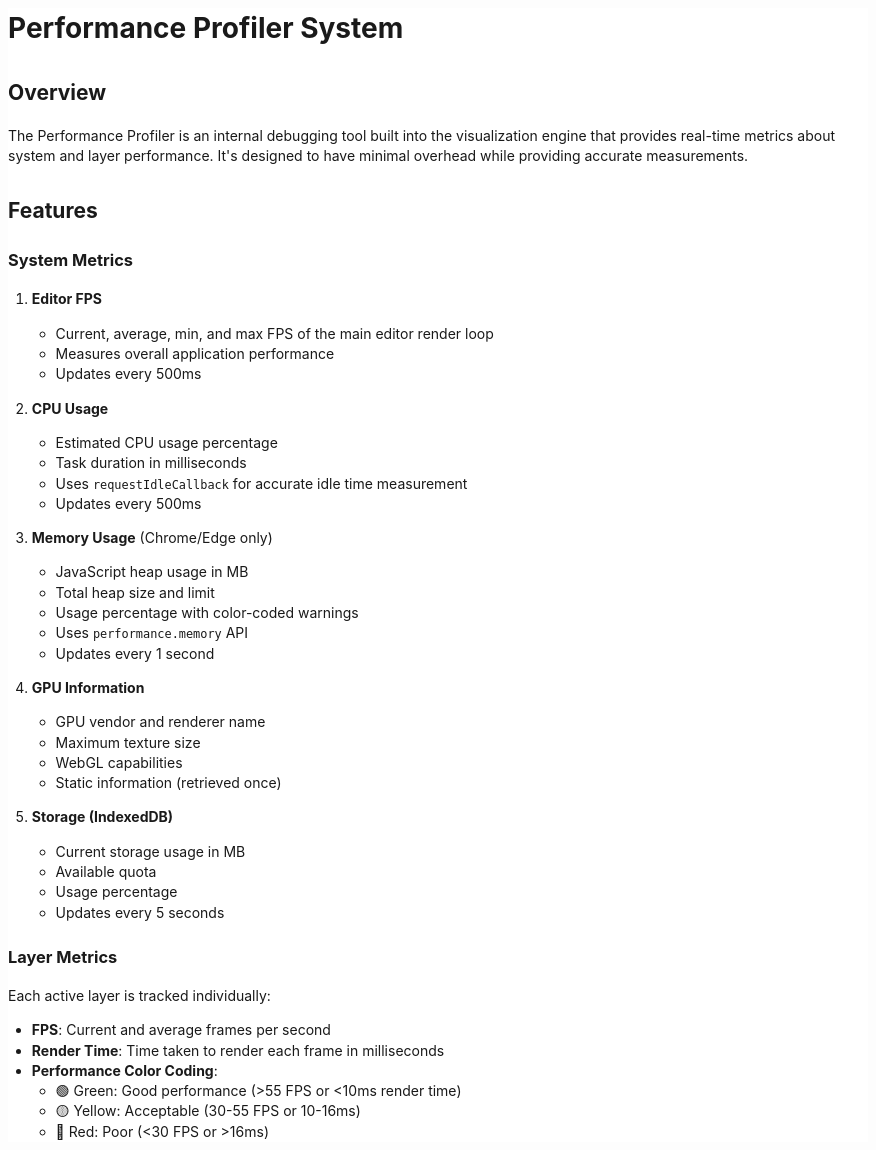 # Performance Profiler System

## Overview

The Performance Profiler is an internal debugging tool built into the visualization engine that provides real-time metrics about system and layer performance. It's designed to have minimal overhead while providing accurate measurements.

## Features

### System Metrics

1. **Editor FPS**
   - Current, average, min, and max FPS of the main editor render loop
   - Measures overall application performance
   - Updates every 500ms

2. **CPU Usage**
   - Estimated CPU usage percentage
   - Task duration in milliseconds
   - Uses `requestIdleCallback` for accurate idle time measurement
   - Updates every 500ms

3. **Memory Usage** (Chrome/Edge only)
   - JavaScript heap usage in MB
   - Total heap size and limit
   - Usage percentage with color-coded warnings
   - Uses `performance.memory` API
   - Updates every 1 second

4. **GPU Information**
   - GPU vendor and renderer name
   - Maximum texture size
   - WebGL capabilities
   - Static information (retrieved once)

5. **Storage (IndexedDB)**
   - Current storage usage in MB
   - Available quota
   - Usage percentage
   - Updates every 5 seconds

### Layer Metrics

Each active layer is tracked individually:
- **FPS**: Current and average frames per second
- **Render Time**: Time taken to render each frame in milliseconds
- **Performance Color Coding**:
  - 🟢 Green: Good performance (>55 FPS or <10ms render time)
  - 🟡 Yellow: Acceptable (30-55 FPS or 10-16ms)
  - 🔴 Red: Poor (<30 FPS or >16ms)
